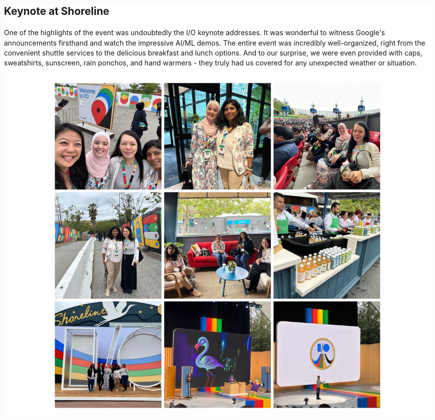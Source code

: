 ## Keynote at Shoreline

One of the highlights of the event was undoubtedly the I/O keynote addresses. It was wonderful to witness Google's announcements firsthand and watch the impressive AI/ML demos. The entire event was incredibly well-organized, right from the convenient shuttle services to the delicious breakfast and lunch options. And to our surprise, we were even provided with caps, sweatshirts, sunscreen, rain ponchos, and hand warmers - they truly had us covered for any unexpected weather or situation.

<img src="/img/posts/2023-05-10-io-keynote.jpg" width="80%" style="display: block; margin: 0 auto;" />
